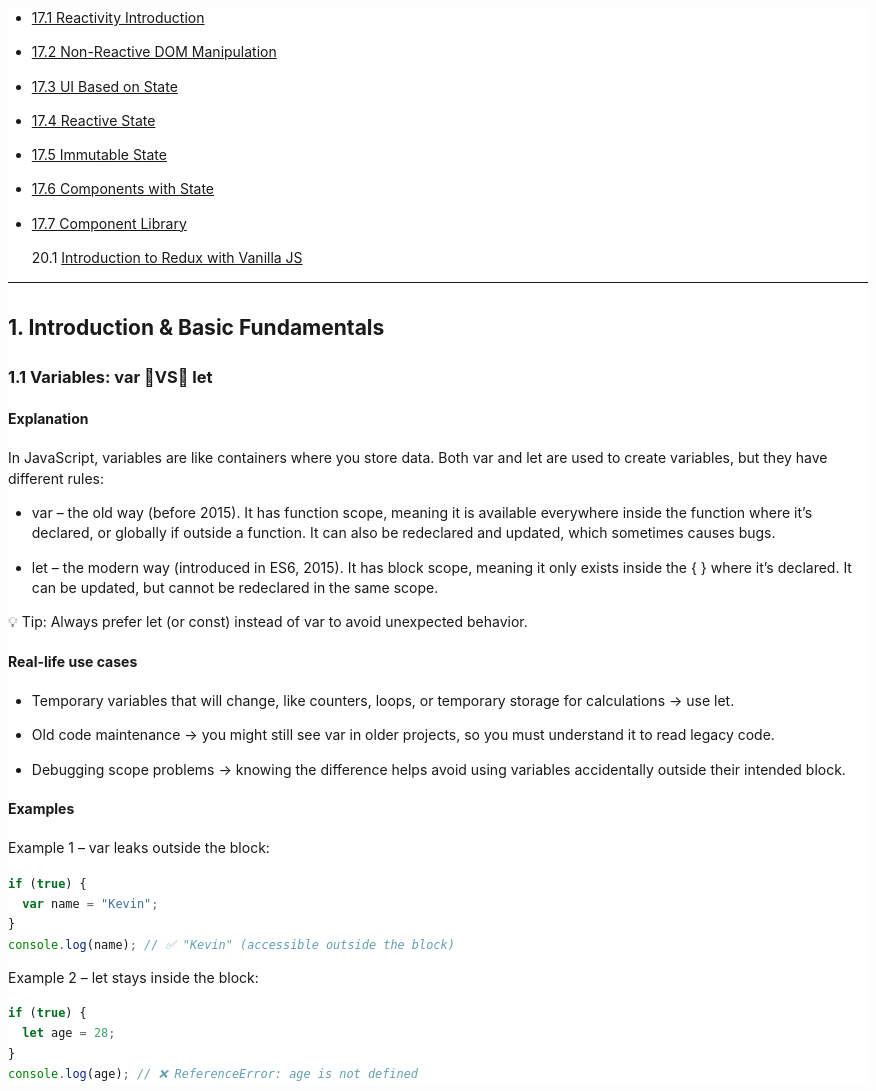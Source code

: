 
  - [17.1 Reactivity Introduction](#171-reactivity-introduction)
  - [17.2 Non-Reactive DOM Manipulation](#172-non-reactive-dom-manipulation)
  - [17.3 UI Based on State](#173-ui-based-on-state)
  - [17.4 Reactive State](#174-reactive-state)
  - [17.5 Immutable State](#175-immutable-state)
  - [17.6 Components with State](#176-components-with-state)
  - [17.7 Component Library](#177-component-library)

    20.1 [Introduction to Redux with Vanilla JS](#201-introduction-to-redux-with-vanilla-js)

---

## **1. Introduction & Basic Fundamentals**

### **1.1 Variables: var 🥊VS🥊 let**

#### **Explanation**

In JavaScript, variables are like containers where you store data.
Both var and let are used to create variables, but they have different rules:

- var – the old way (before 2015). It has function scope, meaning it is available everywhere inside the function where it’s declared, or globally if outside a function. It can also be redeclared and updated, which sometimes causes bugs.

- let – the modern way (introduced in ES6, 2015). It has block scope, meaning it only exists inside the { } where it’s declared. It can be updated, but cannot be redeclared in the same scope.

💡 Tip: Always prefer let (or const) instead of var to avoid unexpected behavior.

#### **Real-life use cases**

- Temporary variables that will change, like counters, loops, or temporary storage for calculations → use let.

- Old code maintenance → you might still see var in older projects, so you must understand it to read legacy code.

- Debugging scope problems → knowing the difference helps avoid using variables accidentally outside their intended block.

#### **Examples**

Example 1 – var leaks outside the block:

```js
if (true) {
  var name = "Kevin";
}
console.log(name); // ✅ "Kevin" (accessible outside the block)
```

Example 2 – let stays inside the block:

```js
if (true) {
  let age = 28;
}
console.log(age); // ❌ ReferenceError: age is not defined
```
